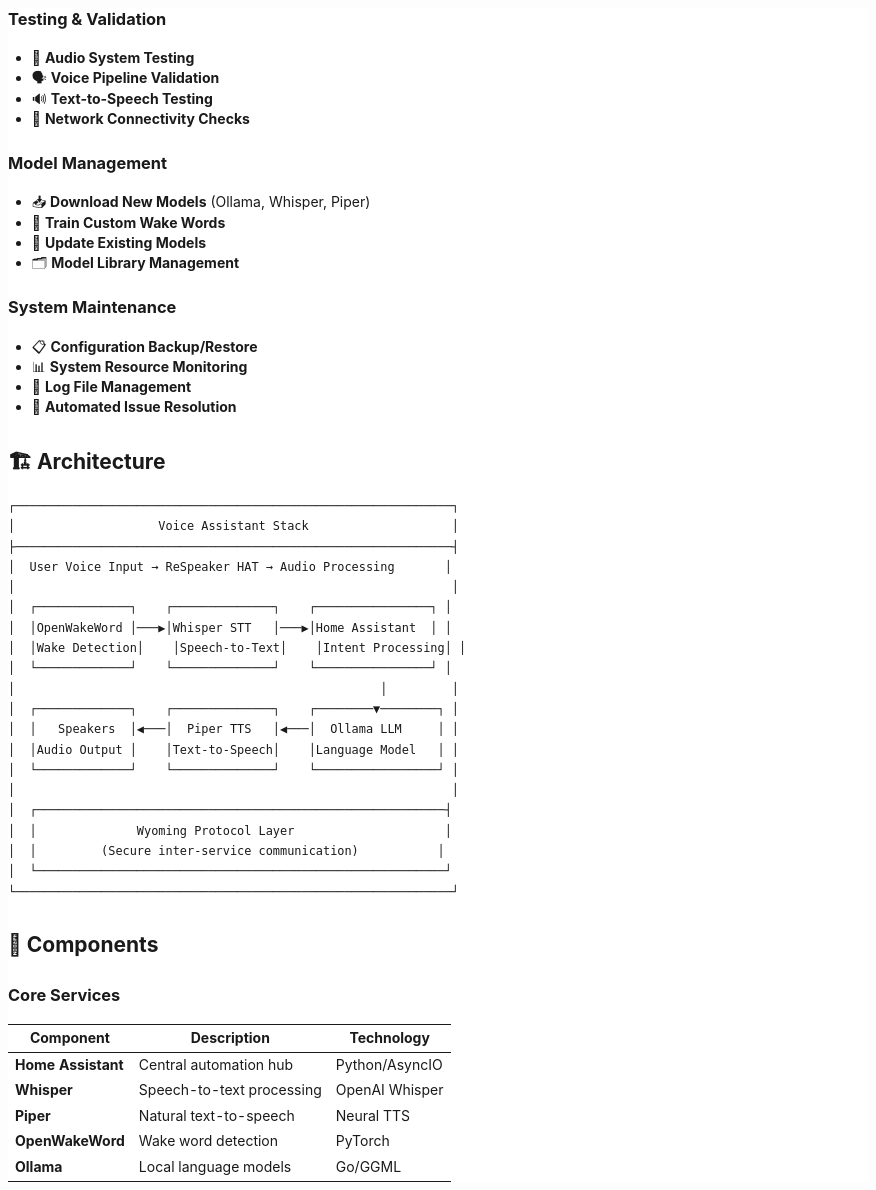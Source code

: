 ### Testing & Validation
- 🎤 **Audio System Testing**
- 🗣️ **Voice Pipeline Validation**
- 🔊 **Text-to-Speech Testing**
- 📡 **Network Connectivity Checks**

### Model Management
- 📥 **Download New Models** (Ollama, Whisper, Piper)
- 🎯 **Train Custom Wake Words**
- 🔄 **Update Existing Models**
- 🗂️ **Model Library Management**

### System Maintenance
- 📋 **Configuration Backup/Restore**
- 📊 **System Resource Monitoring**
- 📜 **Log File Management**
- 🔧 **Automated Issue Resolution**

## 🏗️ Architecture

```
┌─────────────────────────────────────────────────────────────┐
│                    Voice Assistant Stack                    │
├─────────────────────────────────────────────────────────────┤
│  User Voice Input → ReSpeaker HAT → Audio Processing       │
│                                                             │
│  ┌─────────────┐    ┌──────────────┐    ┌────────────────┐ │
│  │OpenWakeWord │───▶│Whisper STT   │───▶│Home Assistant  │ │
│  │Wake Detection│    │Speech-to-Text│    │Intent Processing│ │
│  └─────────────┘    └──────────────┘    └────────────────┘ │
│                                                   │         │
│  ┌─────────────┐    ┌──────────────┐    ┌────────▼────────┐ │
│  │   Speakers  │◀───│  Piper TTS   │◀───│  Ollama LLM     │ │
│  │Audio Output │    │Text-to-Speech│    │Language Model   │ │
│  └─────────────┘    └──────────────┘    └─────────────────┘ │
│                                                             │
│  ┌─────────────────────────────────────────────────────────┤
│  │              Wyoming Protocol Layer                     │
│  │         (Secure inter-service communication)           │
│  └─────────────────────────────────────────────────────────┘
└─────────────────────────────────────────────────────────────┘
```

## 🧩 Components

### Core Services

| Component | Description | Technology |
|-----------|-------------|------------|
| **Home Assistant** | Central automation hub | Python/AsyncIO |
| **Whisper** | Speech-to-text processing | OpenAI Whisper |
| **Piper** | Natural text-to-speech | Neural TTS |
| **OpenWakeWord** | Wake word detection | PyTorch |
| **Ollama** | Local language models | Go/GGML |
